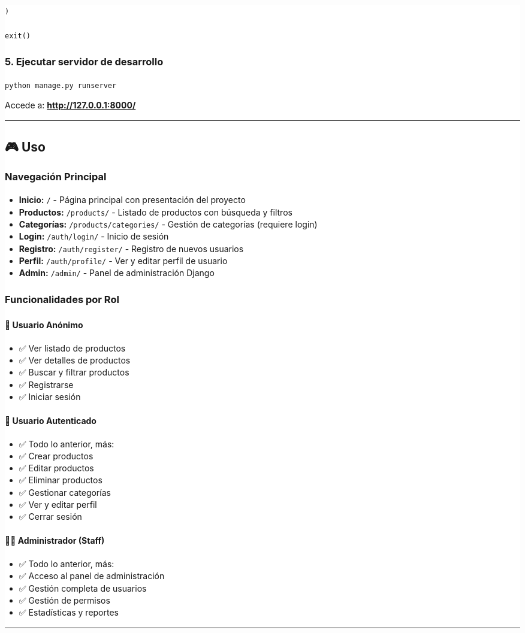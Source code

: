 ```python
)

exit()
```

### 5. Ejecutar servidor de desarrollo

```bash
python manage.py runserver
```

Accede a: **http://127.0.0.1:8000/**

---

## 🎮 Uso

### Navegación Principal

- **Inicio:** `/` - Página principal con presentación del proyecto
- **Productos:** `/products/` - Listado de productos con búsqueda y filtros
- **Categorías:** `/products/categories/` - Gestión de categorías (requiere login)
- **Login:** `/auth/login/` - Inicio de sesión
- **Registro:** `/auth/register/` - Registro de nuevos usuarios
- **Perfil:** `/auth/profile/` - Ver y editar perfil de usuario
- **Admin:** `/admin/` - Panel de administración Django

### Funcionalidades por Rol

#### 👤 Usuario Anónimo
- ✅ Ver listado de productos
- ✅ Ver detalles de productos
- ✅ Buscar y filtrar productos
- ✅ Registrarse
- ✅ Iniciar sesión

#### 🔐 Usuario Autenticado
- ✅ Todo lo anterior, más:
- ✅ Crear productos
- ✅ Editar productos
- ✅ Eliminar productos
- ✅ Gestionar categorías
- ✅ Ver y editar perfil
- ✅ Cerrar sesión

#### 👨‍💼 Administrador (Staff)
- ✅ Todo lo anterior, más:
- ✅ Acceso al panel de administración
- ✅ Gestión completa de usuarios
- ✅ Gestión de permisos
- ✅ Estadísticas y reportes

---